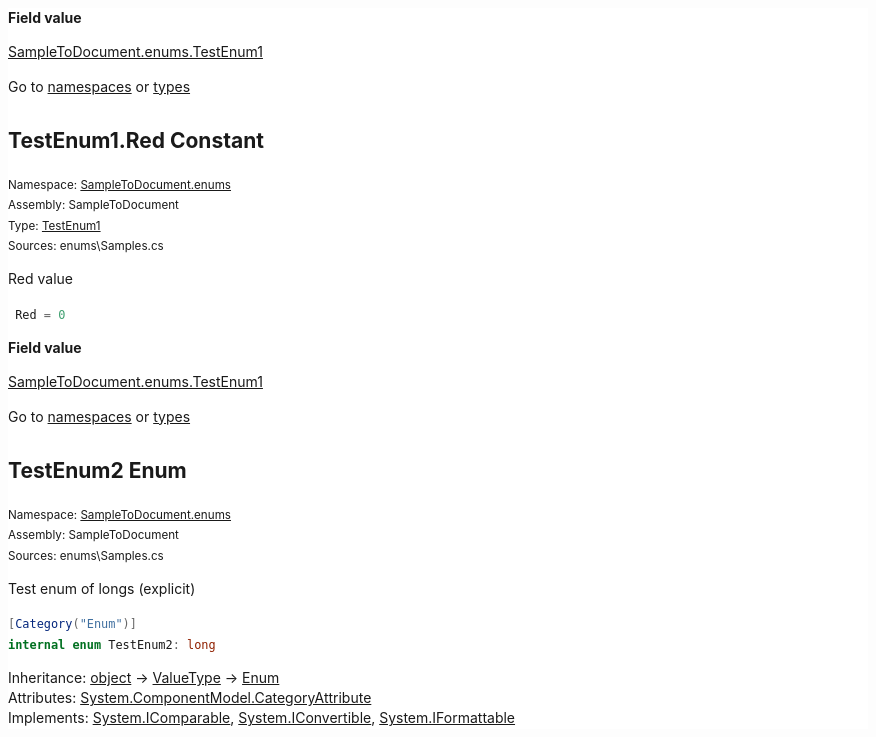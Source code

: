 <strong>Field value</strong><dl><dt>[SampleToDocument.enums.TestEnum1](SampleToDocument.enums__kvtjog.md#t-sampletodocument.enums.testenum1__1basayc)</dt><dd></dd></dl>


Go to [namespaces](SampleToDocument.md#namespace-list) or [types](SampleToDocument.md#type-list)


 


##  <a id="f-sampletodocument.enums.testenum1.red__1lr3chz" />  TestEnum1.Red Constant ##
<small>Namespace: [SampleToDocument.enums](SampleToDocument.enums__kvtjog.md#n-sampletodocument.enums__kvtjog)           
Assembly: SampleToDocument           
Type: [TestEnum1](SampleToDocument.enums__kvtjog.md#t-sampletodocument.enums.testenum1__1basayc)           
Sources: enums\Samples.cs</small>


Red value



```csharp
 Red = 0
```

<strong>Field value</strong><dl><dt>[SampleToDocument.enums.TestEnum1](SampleToDocument.enums__kvtjog.md#t-sampletodocument.enums.testenum1__1basayc)</dt><dd></dd></dl>


Go to [namespaces](SampleToDocument.md#namespace-list) or [types](SampleToDocument.md#type-list)


 


##  <a id="t-sampletodocument.enums.testenum2__ledoun" />  TestEnum2 Enum ##
<small>Namespace: [SampleToDocument.enums](SampleToDocument.enums__kvtjog.md#n-sampletodocument.enums__kvtjog)           
Assembly: SampleToDocument           
Sources: enums\Samples.cs</small>


Test enum of longs (explicit)



```csharp
[Category("Enum")]
internal enum TestEnum2: long
```

Inheritance: <a href="https://docs.microsoft.com/en-us/dotnet/api/system.object" target="_blank" >object</a> -&gt; <a href="https://docs.microsoft.com/en-us/dotnet/api/system.valuetype" target="_blank" >ValueType</a> -&gt; <a href="https://docs.microsoft.com/en-us/dotnet/api/system.enum" target="_blank" >Enum</a>           
Attributes: <a href="https://docs.microsoft.com/en-us/dotnet/api/system.componentmodel.categoryattribute" target="_blank" >System.ComponentModel.CategoryAttribute</a>           
Implements: <a href="https://docs.microsoft.com/en-us/dotnet/api/system.icomparable" target="_blank" >System.IComparable</a>, <a href="https://docs.microsoft.com/en-us/dotnet/api/system.iconvertible" target="_blank" >System.IConvertible</a>, <a href="https://docs.microsoft.com/en-us/dotnet/api/system.iformattable" target="_blank" >System.IFormattable</a>
